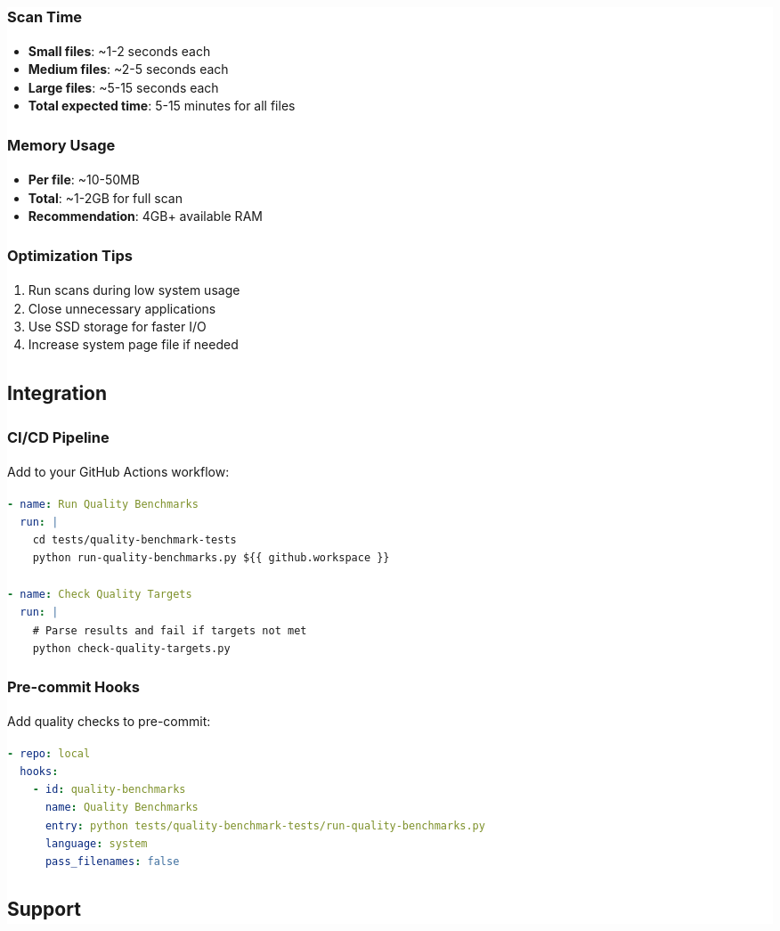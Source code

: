 ### Scan Time
- **Small files**: ~1-2 seconds each
- **Medium files**: ~2-5 seconds each
- **Large files**: ~5-15 seconds each
- **Total expected time**: 5-15 minutes for all files

### Memory Usage
- **Per file**: ~10-50MB
- **Total**: ~1-2GB for full scan
- **Recommendation**: 4GB+ available RAM

### Optimization Tips
1. Run scans during low system usage
2. Close unnecessary applications
3. Use SSD storage for faster I/O
4. Increase system page file if needed

## Integration

### CI/CD Pipeline

Add to your GitHub Actions workflow:

```yaml
- name: Run Quality Benchmarks
  run: |
    cd tests/quality-benchmark-tests
    python run-quality-benchmarks.py ${{ github.workspace }}
  
- name: Check Quality Targets
  run: |
    # Parse results and fail if targets not met
    python check-quality-targets.py
```

### Pre-commit Hooks

Add quality checks to pre-commit:

```yaml
- repo: local
  hooks:
    - id: quality-benchmarks
      name: Quality Benchmarks
      entry: python tests/quality-benchmark-tests/run-quality-benchmarks.py
      language: system
      pass_filenames: false
```

## Support

